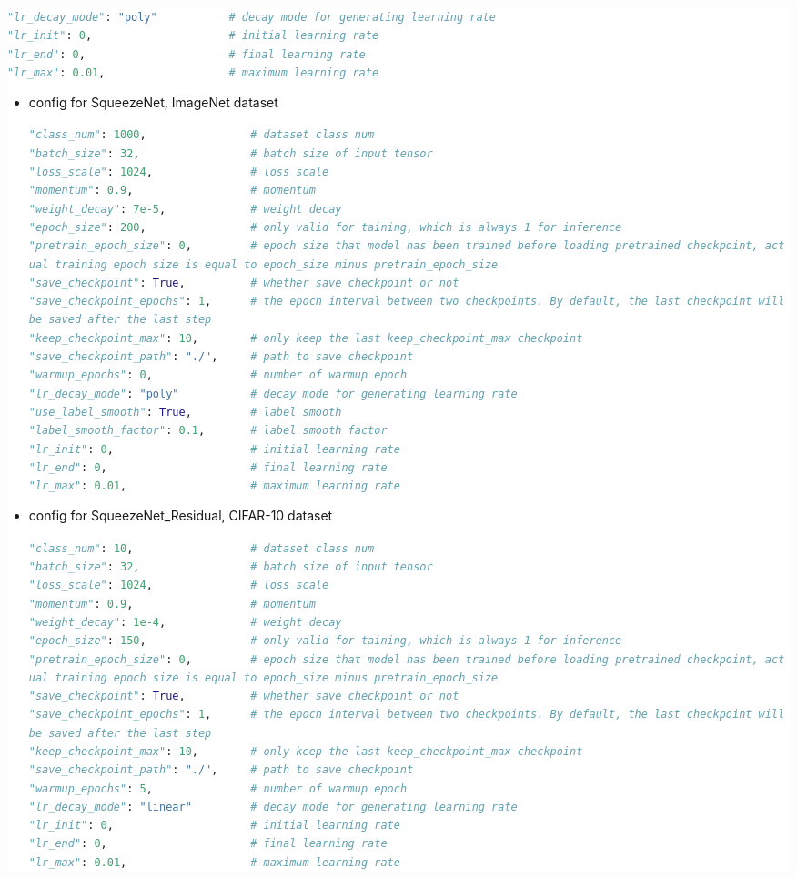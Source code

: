   ```py
  "lr_decay_mode": "poly"           # decay mode for generating learning rate
  "lr_init": 0,                     # initial learning rate
  "lr_end": 0,                      # final learning rate
  "lr_max": 0.01,                   # maximum learning rate
  ```

- config for SqueezeNet, ImageNet dataset

  ```py
  "class_num": 1000,                # dataset class num
  "batch_size": 32,                 # batch size of input tensor
  "loss_scale": 1024,               # loss scale
  "momentum": 0.9,                  # momentum
  "weight_decay": 7e-5,             # weight decay
  "epoch_size": 200,                # only valid for taining, which is always 1 for inference
  "pretrain_epoch_size": 0,         # epoch size that model has been trained before loading pretrained checkpoint, actual training epoch size is equal to epoch_size minus pretrain_epoch_size
  "save_checkpoint": True,          # whether save checkpoint or not
  "save_checkpoint_epochs": 1,      # the epoch interval between two checkpoints. By default, the last checkpoint will be saved after the last step
  "keep_checkpoint_max": 10,        # only keep the last keep_checkpoint_max checkpoint
  "save_checkpoint_path": "./",     # path to save checkpoint
  "warmup_epochs": 0,               # number of warmup epoch
  "lr_decay_mode": "poly"           # decay mode for generating learning rate
  "use_label_smooth": True,         # label smooth
  "label_smooth_factor": 0.1,       # label smooth factor
  "lr_init": 0,                     # initial learning rate
  "lr_end": 0,                      # final learning rate
  "lr_max": 0.01,                   # maximum learning rate
  ```

- config for SqueezeNet_Residual, CIFAR-10 dataset

  ```py
  "class_num": 10,                  # dataset class num
  "batch_size": 32,                 # batch size of input tensor
  "loss_scale": 1024,               # loss scale
  "momentum": 0.9,                  # momentum
  "weight_decay": 1e-4,             # weight decay
  "epoch_size": 150,                # only valid for taining, which is always 1 for inference
  "pretrain_epoch_size": 0,         # epoch size that model has been trained before loading pretrained checkpoint, actual training epoch size is equal to epoch_size minus pretrain_epoch_size
  "save_checkpoint": True,          # whether save checkpoint or not
  "save_checkpoint_epochs": 1,      # the epoch interval between two checkpoints. By default, the last checkpoint will be saved after the last step
  "keep_checkpoint_max": 10,        # only keep the last keep_checkpoint_max checkpoint
  "save_checkpoint_path": "./",     # path to save checkpoint
  "warmup_epochs": 5,               # number of warmup epoch
  "lr_decay_mode": "linear"         # decay mode for generating learning rate
  "lr_init": 0,                     # initial learning rate
  "lr_end": 0,                      # final learning rate
  "lr_max": 0.01,                   # maximum learning rate
  ```
